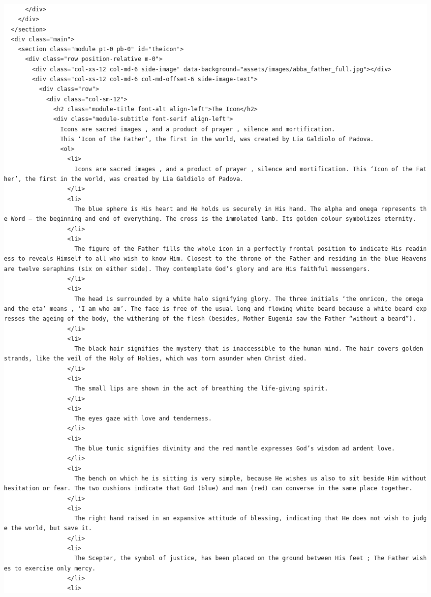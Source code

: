           </div>
        </div>
      </section>
      <div class="main">        
        <section class="module pt-0 pb-0" id="theicon">
          <div class="row position-relative m-0">
            <div class="col-xs-12 col-md-6 side-image" data-background="assets/images/abba_father_full.jpg"></div>
            <div class="col-xs-12 col-md-6 col-md-offset-6 side-image-text">
              <div class="row">
                <div class="col-sm-12">
                  <h2 class="module-title font-alt align-left">The Icon</h2>
                  <div class="module-subtitle font-serif align-left">
                    Icons are sacred images , and a product of prayer , silence and mortification. 
                    This ‘Icon of the Father’, the first in the world, was created by Lia Galdiolo of Padova.
                    <ol>
                      <li>
                        Icons are sacred images , and a product of prayer , silence and mortification. This ‘Icon of the Father’, the first in the world, was created by Lia Galdiolo of Padova.
                      </li>
                      <li>
                        The blue sphere is His heart and He holds us securely in His hand. The alpha and omega represents the Word – the beginning and end of everything. The cross is the immolated lamb. Its golden colour symbolizes eternity.
                      </li>
                      <li>
                        The figure of the Father fills the whole icon in a perfectly frontal position to indicate His readiness to reveals Himself to all who wish to know Him. Closest to the throne of the Father and residing in the blue Heavens are twelve seraphims (six on either side). They contemplate God’s glory and are His faithful messengers.
                      </li>
                      <li>
                        The head is surrounded by a white halo signifying glory. The three initials ‘the omricon, the omega and the eta’ means , ‘I am who am’. The face is free of the usual long and flowing white beard because a white beard expresses the ageing of the body, the withering of the flesh (besides, Mother Eugenia saw the Father “without a beard”).
                      </li>
                      <li>
                        The black hair signifies the mystery that is inaccessible to the human mind. The hair covers golden strands, like the veil of the Holy of Holies, which was torn asunder when Christ died.
                      </li>
                      <li>
                        The small lips are shown in the act of breathing the life-giving spirit.
                      </li>
                      <li>
                        The eyes gaze with love and tenderness.
                      </li>
                      <li>
                        The blue tunic signifies divinity and the red mantle expresses God’s wisdom ad ardent love.
                      </li>
                      <li>
                        The bench on which he is sitting is very simple, because He wishes us also to sit beside Him without hesitation or fear. The two cushions indicate that God (blue) and man (red) can converse in the same place together. 
                      </li>
                      <li>
                        The right hand raised in an expansive attitude of blessing, indicating that He does not wish to judge the world, but save it. 
                      </li>
                      <li>
                        The Scepter, the symbol of justice, has been placed on the ground between His feet ; The Father wishes to exercise only mercy. 
                      </li>
                      <li>